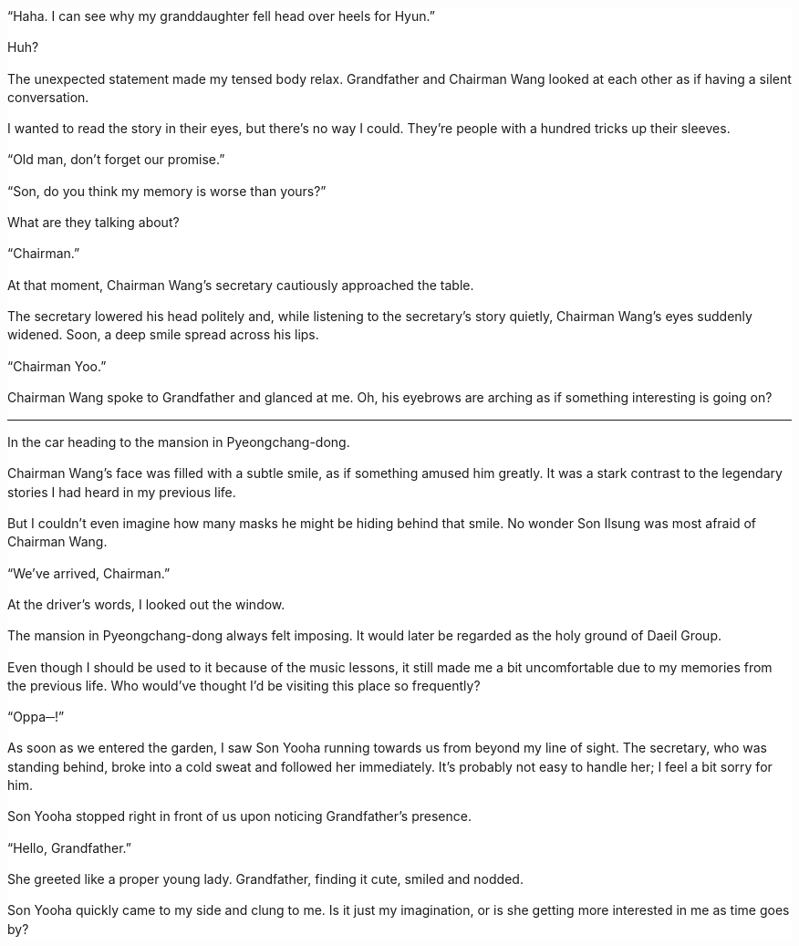 “Haha. I can see why my granddaughter fell head over heels for Hyun.”

Huh?

The unexpected statement made my tensed body relax. Grandfather and Chairman Wang looked at each other as if having a silent conversation.

I wanted to read the story in their eyes, but there’s no way I could. They’re people with a hundred tricks up their sleeves.

“Old man, don’t forget our promise.”

“Son, do you think my memory is worse than yours?”

What are they talking about?

“Chairman.”

At that moment, Chairman Wang’s secretary cautiously approached the table.

The secretary lowered his head politely and, while listening to the secretary’s story quietly, Chairman Wang’s eyes suddenly widened. Soon, a deep smile spread across his lips.

“Chairman Yoo.”

Chairman Wang spoke to Grandfather and glanced at me. Oh, his eyebrows are arching as if something interesting is going on?

***

In the car heading to the mansion in Pyeongchang-dong.

Chairman Wang’s face was filled with a subtle smile, as if something amused him greatly. It was a stark contrast to the legendary stories I had heard in my previous life.

But I couldn’t even imagine how many masks he might be hiding behind that smile. No wonder Son Ilsung was most afraid of Chairman Wang.

“We’ve arrived, Chairman.”

At the driver’s words, I looked out the window.

The mansion in Pyeongchang-dong always felt imposing. It would later be regarded as the holy ground of Daeil Group.

Even though I should be used to it because of the music lessons, it still made me a bit uncomfortable due to my memories from the previous life. Who would’ve thought I’d be visiting this place so frequently?

“Oppa─!”

As soon as we entered the garden, I saw Son Yooha running towards us from beyond my line of sight. The secretary, who was standing behind, broke into a cold sweat and followed her immediately. It’s probably not easy to handle her; I feel a bit sorry for him.

Son Yooha stopped right in front of us upon noticing Grandfather’s presence.

“Hello, Grandfather.”

She greeted like a proper young lady. Grandfather, finding it cute, smiled and nodded.

Son Yooha quickly came to my side and clung to me. Is it just my imagination, or is she getting more interested in me as time goes by?
